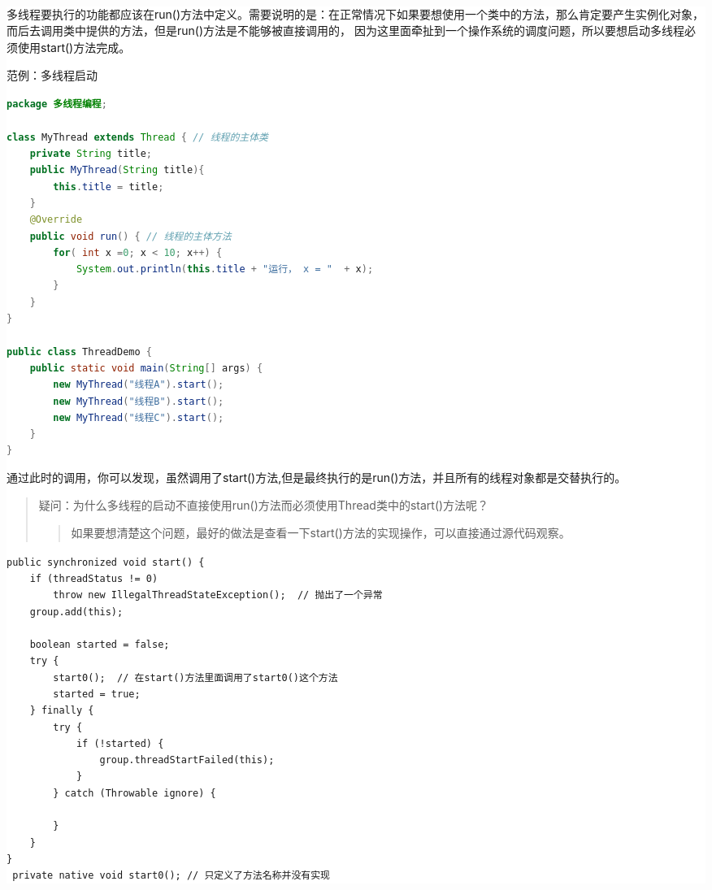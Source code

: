 多线程要执行的功能都应该在run()方法中定义。需要说明的是：在正常情况下如果要想使用一个类中的方法，那么肯定要产生实例化对象，而后去调用类中提供的方法，但是run()方法是不能够被直接调用的，
因为这里面牵扯到一个操作系统的调度问题，所以要想启动多线程必须使用start()方法完成。

范例：多线程启动

```java
package 多线程编程;

class MyThread extends Thread { // 线程的主体类
    private String title;
    public MyThread(String title){
        this.title = title;
    }
    @Override
    public void run() { // 线程的主体方法
        for( int x =0; x < 10; x++) {
            System.out.println(this.title + "运行， x = "  + x);
        }
    }
}

public class ThreadDemo {
    public static void main(String[] args) {
        new MyThread("线程A").start();
        new MyThread("线程B").start();
        new MyThread("线程C").start();
    }
}
```

通过此时的调用，你可以发现，虽然调用了start()方法,但是最终执行的是run()方法，并且所有的线程对象都是交替执行的。

> 疑问：为什么多线程的启动不直接使用run()方法而必须使用Thread类中的start()方法呢？
>> 如果要想清楚这个问题，最好的做法是查看一下start()方法的实现操作，可以直接通过源代码观察。

```
public synchronized void start() {
    if (threadStatus != 0)
        throw new IllegalThreadStateException();  // 抛出了一个异常
    group.add(this);

    boolean started = false;
    try {
        start0();  // 在start()方法里面调用了start0()这个方法
        started = true;
    } finally {
        try {
            if (!started) {
                group.threadStartFailed(this);
            }
        } catch (Throwable ignore) {
     
        }
    }
}
 private native void start0(); // 只定义了方法名称并没有实现
```
